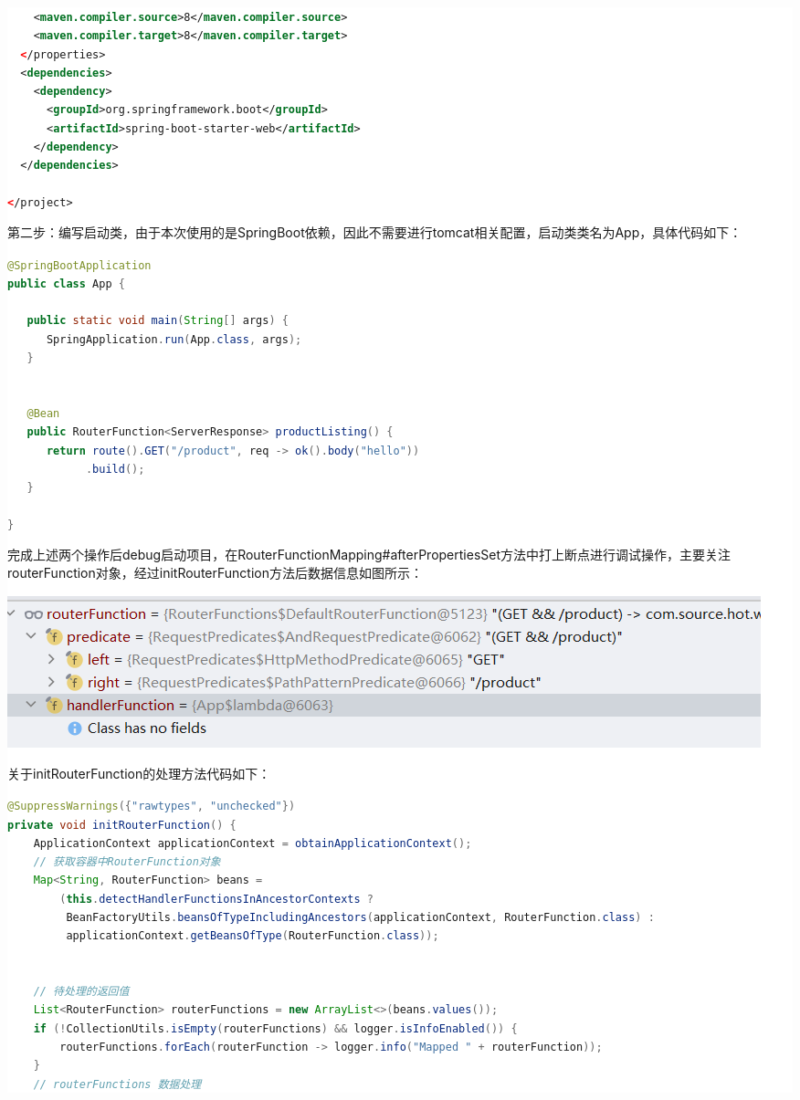 ```xml
    <maven.compiler.source>8</maven.compiler.source>
    <maven.compiler.target>8</maven.compiler.target>
  </properties>
  <dependencies>
    <dependency>
      <groupId>org.springframework.boot</groupId>
      <artifactId>spring-boot-starter-web</artifactId>
    </dependency>
  </dependencies>

</project>
```

第二步：编写启动类，由于本次使用的是SpringBoot依赖，因此不需要进行tomcat相关配置，启动类类名为App，具体代码如下：

```java
@SpringBootApplication
public class App {

   public static void main(String[] args) {
      SpringApplication.run(App.class, args);
   }


   @Bean
   public RouterFunction<ServerResponse> productListing() {
      return route().GET("/product", req -> ok().body("hello"))
            .build();
   }

}
```

完成上述两个操作后debug启动项目，在RouterFunctionMapping#afterPropertiesSet方法中打上断点进行调试操作，主要关注routerFunction对象，经过initRouterFunction方法后数据信息如图所示：

![image-20210331163558698](images/image-20210331163558698.png)

关于initRouterFunction的处理方法代码如下：

```java
@SuppressWarnings({"rawtypes", "unchecked"})
private void initRouterFunction() {
    ApplicationContext applicationContext = obtainApplicationContext();
    // 获取容器中RouterFunction对象
    Map<String, RouterFunction> beans =
        (this.detectHandlerFunctionsInAncestorContexts ?
         BeanFactoryUtils.beansOfTypeIncludingAncestors(applicationContext, RouterFunction.class) :
         applicationContext.getBeansOfType(RouterFunction.class));


    // 待处理的返回值
    List<RouterFunction> routerFunctions = new ArrayList<>(beans.values());
    if (!CollectionUtils.isEmpty(routerFunctions) && logger.isInfoEnabled()) {
        routerFunctions.forEach(routerFunction -> logger.info("Mapped " + routerFunction));
    }
    // routerFunctions 数据处理
```